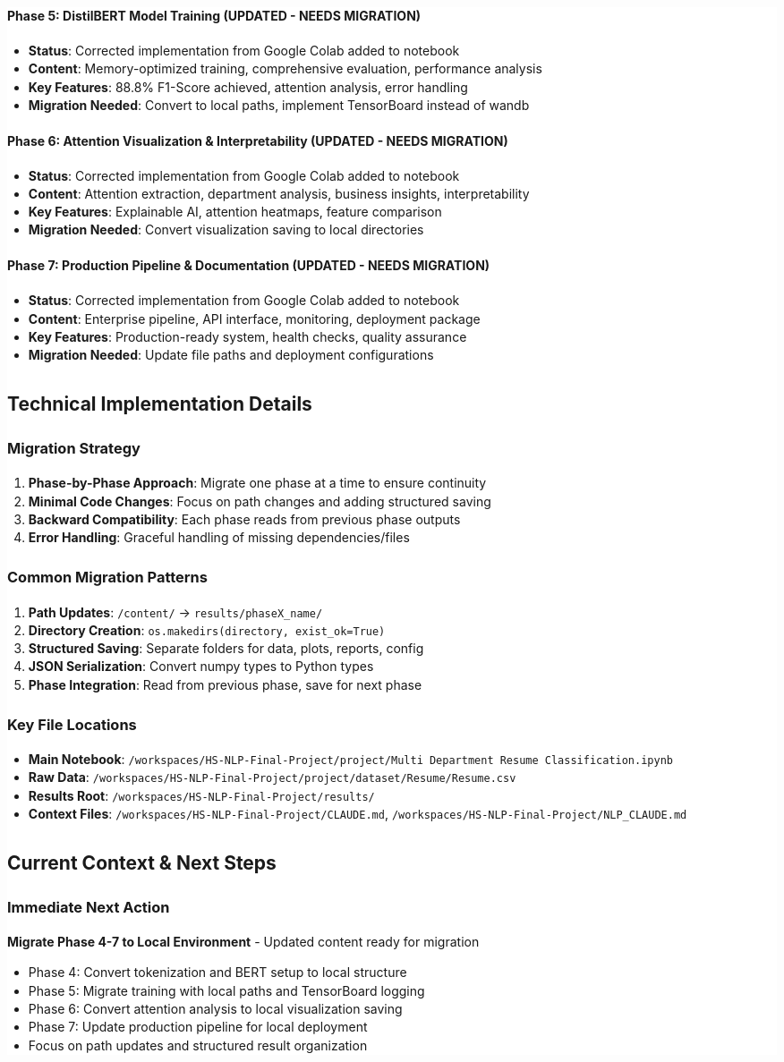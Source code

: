 #### Phase 5: DistilBERT Model Training (UPDATED - NEEDS MIGRATION)  
- **Status**: Corrected implementation from Google Colab added to notebook
- **Content**: Memory-optimized training, comprehensive evaluation, performance analysis
- **Key Features**: 88.8% F1-Score achieved, attention analysis, error handling
- **Migration Needed**: Convert to local paths, implement TensorBoard instead of wandb

#### Phase 6: Attention Visualization & Interpretability (UPDATED - NEEDS MIGRATION)
- **Status**: Corrected implementation from Google Colab added to notebook
- **Content**: Attention extraction, department analysis, business insights, interpretability
- **Key Features**: Explainable AI, attention heatmaps, feature comparison
- **Migration Needed**: Convert visualization saving to local directories

#### Phase 7: Production Pipeline & Documentation (UPDATED - NEEDS MIGRATION)
- **Status**: Corrected implementation from Google Colab added to notebook
- **Content**: Enterprise pipeline, API interface, monitoring, deployment package
- **Key Features**: Production-ready system, health checks, quality assurance
- **Migration Needed**: Update file paths and deployment configurations

## Technical Implementation Details

### Migration Strategy
1. **Phase-by-Phase Approach**: Migrate one phase at a time to ensure continuity
2. **Minimal Code Changes**: Focus on path changes and adding structured saving
3. **Backward Compatibility**: Each phase reads from previous phase outputs
4. **Error Handling**: Graceful handling of missing dependencies/files

### Common Migration Patterns
1. **Path Updates**: `/content/` → `results/phaseX_name/`
2. **Directory Creation**: `os.makedirs(directory, exist_ok=True)`
3. **Structured Saving**: Separate folders for data, plots, reports, config
4. **JSON Serialization**: Convert numpy types to Python types
5. **Phase Integration**: Read from previous phase, save for next phase

### Key File Locations
- **Main Notebook**: `/workspaces/HS-NLP-Final-Project/project/Multi Department Resume Classification.ipynb`
- **Raw Data**: `/workspaces/HS-NLP-Final-Project/project/dataset/Resume/Resume.csv`
- **Results Root**: `/workspaces/HS-NLP-Final-Project/results/`
- **Context Files**: `/workspaces/HS-NLP-Final-Project/CLAUDE.md`, `/workspaces/HS-NLP-Final-Project/NLP_CLAUDE.md`

## Current Context & Next Steps

### Immediate Next Action
**Migrate Phase 4-7 to Local Environment** - Updated content ready for migration
- Phase 4: Convert tokenization and BERT setup to local structure
- Phase 5: Migrate training with local paths and TensorBoard logging  
- Phase 6: Convert attention analysis to local visualization saving
- Phase 7: Update production pipeline for local deployment
- Focus on path updates and structured result organization

